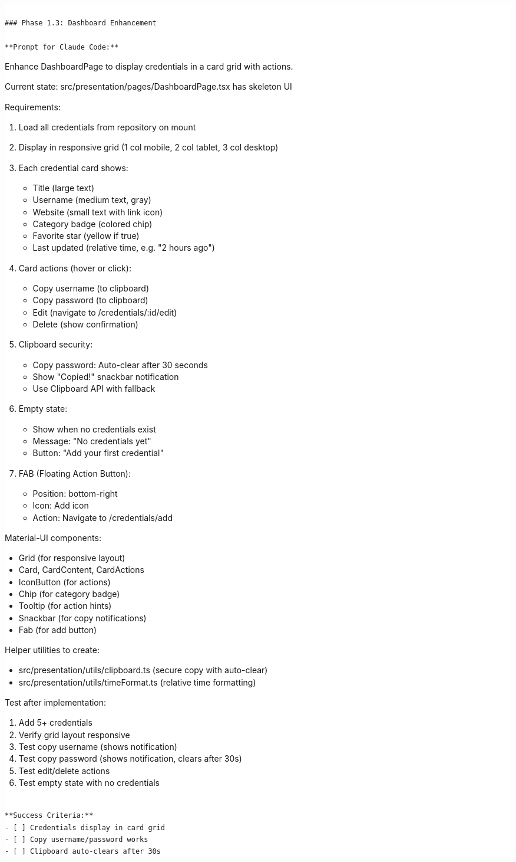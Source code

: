 ```

### Phase 1.3: Dashboard Enhancement

**Prompt for Claude Code:**
```
Enhance DashboardPage to display credentials in a card grid with actions.

Current state: src/presentation/pages/DashboardPage.tsx has skeleton UI

Requirements:
1. Load all credentials from repository on mount
2. Display in responsive grid (1 col mobile, 2 col tablet, 3 col desktop)
3. Each credential card shows:
   - Title (large text)
   - Username (medium text, gray)
   - Website (small text with link icon)
   - Category badge (colored chip)
   - Favorite star (yellow if true)
   - Last updated (relative time, e.g. "2 hours ago")

4. Card actions (hover or click):
   - Copy username (to clipboard)
   - Copy password (to clipboard)
   - Edit (navigate to /credentials/:id/edit)
   - Delete (show confirmation)

5. Clipboard security:
   - Copy password: Auto-clear after 30 seconds
   - Show "Copied!" snackbar notification
   - Use Clipboard API with fallback

6. Empty state:
   - Show when no credentials exist
   - Message: "No credentials yet"
   - Button: "Add your first credential"

7. FAB (Floating Action Button):
   - Position: bottom-right
   - Icon: Add icon
   - Action: Navigate to /credentials/add

Material-UI components:
- Grid (for responsive layout)
- Card, CardContent, CardActions
- IconButton (for actions)
- Chip (for category badge)
- Tooltip (for action hints)
- Snackbar (for copy notifications)
- Fab (for add button)

Helper utilities to create:
- src/presentation/utils/clipboard.ts (secure copy with auto-clear)
- src/presentation/utils/timeFormat.ts (relative time formatting)

Test after implementation:
1. Add 5+ credentials
2. Verify grid layout responsive
3. Test copy username (shows notification)
4. Test copy password (shows notification, clears after 30s)
5. Test edit/delete actions
6. Test empty state with no credentials
```

**Success Criteria:**
- [ ] Credentials display in card grid
- [ ] Copy username/password works
- [ ] Clipboard auto-clears after 30s
```